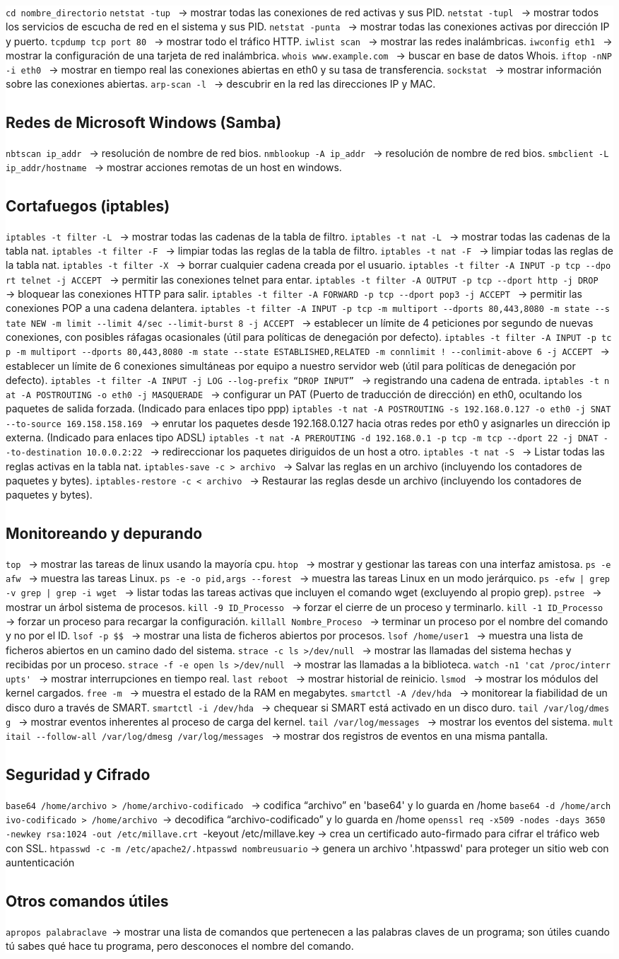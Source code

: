 ```cd nombre_directorio```
```netstat -tup ``` → mostrar todas las conexiones de red activas y sus PID.
```netstat -tupl ``` → mostrar todos los servicios de escucha de red en el sistema y sus PID.
```netstat -punta ``` → mostrar todas las conexiones activas por dirección IP y puerto.
```tcpdump tcp port 80 ``` → mostrar todo el tráfico HTTP.
```iwlist scan ``` → mostrar las redes inalámbricas.
```iwconfig eth1 ``` → mostrar la configuración de una tarjeta de red inalámbrica.
```whois www.example.com ``` → buscar en base de datos Whois.
```iftop -nNP -i eth0 ``` → mostrar en tiempo real las conexiones abiertas en eth0 y su tasa de transferencia.
```sockstat ``` → mostrar información sobre las conexiones abiertas.
```arp-scan -l ``` → descubrir en la red las direcciones IP y MAC.

## Redes de Microsoft Windows (Samba)

```nbtscan ip_addr ``` → resolución de nombre de red bios.
```nmblookup -A ip_addr ``` → resolución de nombre de red bios.
```smbclient -L ip_addr/hostname ``` → mostrar acciones remotas de un host en windows.

## Cortafuegos (iptables)

```iptables -t filter -L ``` → mostrar todas las cadenas de la tabla de filtro.
```iptables -t nat -L ``` → mostrar todas las cadenas de la tabla nat.
```iptables -t filter -F ``` → limpiar todas las reglas de la tabla de filtro.
```iptables -t nat -F ``` → limpiar todas las reglas de la tabla nat.
```iptables -t filter -X ``` → borrar cualquier cadena creada por el usuario.
```iptables -t filter -A INPUT -p tcp --dport telnet -j ACCEPT ``` → permitir las conexiones telnet para entar.
```iptables -t filter -A OUTPUT -p tcp --dport http -j DROP ``` → bloquear las conexiones HTTP para salir.
```iptables -t filter -A FORWARD -p tcp --dport pop3 -j ACCEPT ``` → permitir las conexiones POP a una cadena delantera.
```iptables -t filter -A INPUT -p tcp -m multiport --dports 80,443,8080 -m state --state NEW -m limit --limit 4/sec --limit-burst 8 -j ACCEPT ``` → establecer un límite de 4 peticiones por segundo de nuevas conexiones, con posibles ráfagas ocasionales (útil para políticas de denegación por defecto).
```iptables -t filter -A INPUT -p tcp -m multiport --dports 80,443,8080 -m state --state ESTABLISHED,RELATED -m connlimit ! --conlimit-above 6 -j ACCEPT ``` → establecer un límite de 6 conexiones simultáneas por equipo a nuestro servidor web (útil para políticas de denegación por defecto).
```iptables -t filter -A INPUT -j LOG --log-prefix “DROP INPUT” ``` → registrando una cadena de entrada.
```iptables -t nat -A POSTROUTING -o eth0 -j MASQUERADE ``` → configurar un PAT (Puerto de traducción de dirección) en eth0, ocultando los paquetes de salida forzada. (Indicado para enlaces tipo ppp)
```iptables -t nat -A POSTROUTING -s 192.168.0.127 -o eth0 -j SNAT --to-source 169.158.158.169 ``` → enrutar los paquetes desde 192.168.0.127 hacia otras redes por eth0 y asignarles un dirección ip externa. (Indicado para enlaces tipo ADSL)
```iptables -t nat -A PREROUTING -d 192.168.0.1 -p tcp -m tcp --dport 22 -j DNAT --to-destination 10.0.0.2:22 ``` → redireccionar los paquetes diriguidos de un host a otro.
```iptables -t nat -S ``` → Listar todas las reglas activas en la tabla nat.
```iptables-save -c > archivo ``` → Salvar las reglas en un archivo (incluyendo los contadores de paquetes y bytes).
```iptables-restore -c < archivo ``` → Restaurar las reglas desde un archivo (incluyendo los contadores de paquetes y bytes).

## Monitoreando y depurando

```top ``` → mostrar las tareas de linux usando la mayoría cpu.
```htop ``` → mostrar y gestionar las tareas con una interfaz amistosa.
```ps -eafw ``` → muestra las tareas Linux.
```ps -e -o pid,args --forest ``` → muestra las tareas Linux en un modo jerárquico.
```ps -efw | grep -v grep | grep -i wget ``` → listar todas las tareas activas que incluyen el comando wget (excluyendo al propio grep).
```pstree ``` → mostrar un árbol sistema de procesos.
```kill -9 ID_Processo ``` → forzar el cierre de un proceso y terminarlo.
```kill -1 ID_Processo ``` → forzar un proceso para recargar la configuración.
```killall Nombre_Proceso ``` → terminar un proceso por el nombre del comando y no por el ID.
```lsof -p $$ ``` → mostrar una lista de ficheros abiertos por procesos.
```lsof /home/user1 ``` → muestra una lista de ficheros abiertos en un camino dado del sistema.
```strace -c ls >/dev/null ``` → mostrar las llamadas del sistema hechas y recibidas por un proceso.
```strace -f -e open ls >/dev/null ``` → mostrar las llamadas a la biblioteca.
```watch -n1 'cat /proc/interrupts' ``` → mostrar interrupciones en tiempo real.
```last reboot ``` → mostrar historial de reinicio.
```lsmod ``` → mostrar los módulos del kernel cargados.
```free -m ``` → muestra el estado de la RAM en megabytes.
```smartctl -A /dev/hda ``` → monitorear la fiabilidad de un disco duro a través de SMART.
```smartctl -i /dev/hda ``` → chequear si SMART está activado en un disco duro.
```tail /var/log/dmesg ``` → mostrar eventos inherentes al proceso de carga del kernel.
```tail /var/log/messages ``` → mostrar los eventos del sistema.
```multitail --follow-all /var/log/dmesg /var/log/messages ``` → mostrar dos registros de eventos en una misma pantalla.

## Seguridad y Cifrado

```base64 /home/archivo > /home/archivo-codificado ``` → codifica “archivo” en 'base64' y lo guarda en /home
```base64 -d /home/archivo-codificado > /home/archivo ```→ decodifica “archivo-codificado” y lo guarda en /home
```openssl req -x509 -nodes -days 3650 -newkey rsa:1024 -out /etc/millave.crt ```-keyout /etc/millave.key → crea un certificado auto-firmado para cifrar el tráfico web con SSL.
```htpasswd -c -m /etc/apache2/.htpasswd nombreusuario``` → genera un archivo '.htpasswd' para proteger un sitio web con auntenticación

## Otros comandos útiles

```apropos palabraclave ```→ mostrar una lista de comandos que pertenecen a las palabras claves de un programa; son útiles cuando tú sabes qué hace tu programa, pero desconoces el nombre del comando.
```